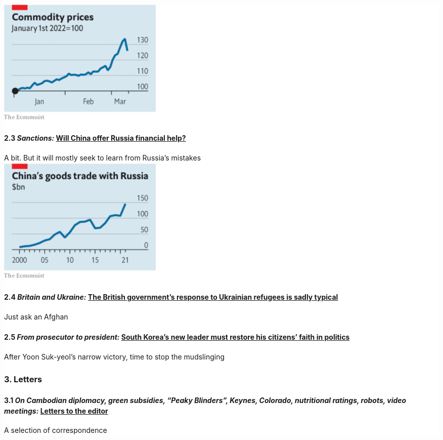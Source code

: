 ![](./images/_leaders_2022_03_12_war-and-sanctions-have-caused-commodities-chaos-1.png)  

#### 2.3 _Sanctions:_ [Will China offer Russia financial help?](https://www.economist.com/leaders/2022/03/12/will-china-offer-russia-financial-help)  
A bit. But it will mostly seek to learn from Russia’s mistakes  
![](./images/_leaders_2022_03_12_will-china-offer-russia-financial-help-1.png)  

#### 2.4 _Britain and Ukraine:_ [The British government’s response to Ukrainian refugees is sadly typical](https://www.economist.com/leaders/the-british-governments-response-to-ukrainian-refugees-is-sadly-typical/21808100)  
Just ask an Afghan  

#### 2.5 _From prosecutor to president:_ [South Korea’s new leader must restore his citizens’ faith in politics](https://www.economist.com/leaders/2022/03/12/south-koreas-new-leader-must-restore-his-citizens-faith-in-politics)  
After Yoon Suk-yeol’s narrow victory, time to stop the mudslinging  

### 3. Letters
#### 3.1 _On Cambodian diplomacy, green subsidies, “Peaky Blinders”, Keynes, Colorado, nutritional ratings, robots, video meetings:_ [Letters to the editor](https://www.economist.com/letters/2022/03/12/letters-to-the-editor)  
A selection of correspondence  
